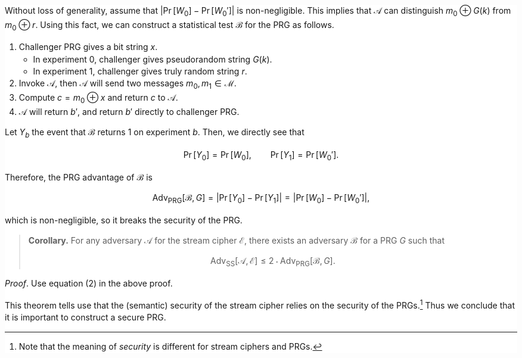 Without loss of generality, assume that $\lvert \Pr[W_0] - \Pr[W_0'] \rvert$ is non-negligible. This implies that $\mathcal{A}$ can distinguish $m_0 \oplus G(k)$ from $m_0 \oplus r$. Using this fact, we can construct a statistical test $\mathcal{B}$ for the PRG as follows.

1. Challenger PRG gives a bit string $x$.
	- In experiment $0$, challenger gives pseudorandom string $G(k)$.
	- In experiment $1$, challenger gives truly random string $r$.
2. Invoke $\mathcal{A}$, then $\mathcal{A}$ will send two messages $m_0, m_1 \in \mathcal{M}$.
3. Compute $c = m_0 \oplus x$ and return $c$ to $\mathcal{A}$.
4. $\mathcal{A}$ will return $b'$, and return $b'$ directly to challenger PRG.

Let $Y_b$ the event that $\mathcal{B}$ returns $1$ on experiment $b$. Then, we directly see that

$$
\Pr[Y_0] = \Pr[W_0], \qquad \Pr[Y_1] = \Pr[W_0'].
$$

Therefore, the PRG advantage of $\mathcal{B}$ is

$$
\mathrm{Adv}_\mathrm{PRG}[\mathcal{B}, G] = \lvert \Pr[Y_0] - \Pr[Y_1] \rvert = \lvert \Pr[W_0] - \Pr[W_0'] \rvert,
$$

which is non-negligible, so it breaks the security of the PRG.

> **Corollary.** For any adversary $\mathcal{A}$ for the stream cipher $\mathcal{E}$, there exists an adversary $\mathcal{B}$ for a PRG $G$ such that
> 
> $$
> \mathrm{Adv}_\mathrm{SS}[\mathcal{A}, \mathcal{E}] \leq 2 \cdot \mathrm{Adv}_\mathrm{PRG}[\mathcal{B}, G].
> $$

*Proof*. Use equation $(2)$ in the above proof.

This theorem tells use that the (semantic) security of the stream cipher relies on the security of the PRGs.[^3] Thus we conclude that it is important to construct a secure PRG.

[^1]: Some pair of keys may give the same decryption of $c$.
[^2]: If $\Pr[\mathcal{A}(r) = 1] \approx 0$, then $\mathcal{A}$ *can* distinguish pseudorandom from true random, although it is almost always incorrect.
[^3]: Note that the meaning of *security* is different for stream ciphers and PRGs.
